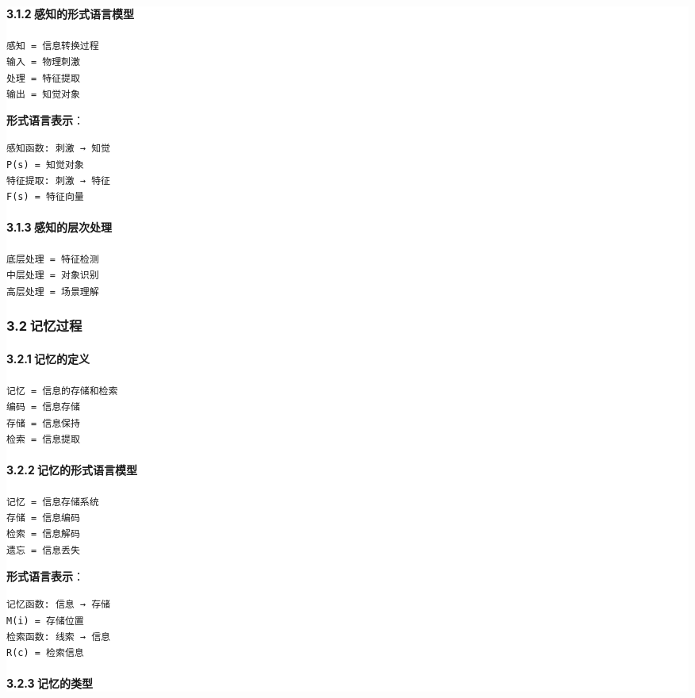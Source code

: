 #### 3.1.2 感知的形式语言模型

```text
感知 = 信息转换过程
输入 = 物理刺激
处理 = 特征提取
输出 = 知觉对象
```

**形式语言表示**：

```text
感知函数: 刺激 → 知觉
P(s) = 知觉对象
特征提取: 刺激 → 特征
F(s) = 特征向量
```

#### 3.1.3 感知的层次处理

```text
底层处理 = 特征检测
中层处理 = 对象识别
高层处理 = 场景理解
```

### 3.2 记忆过程

#### 3.2.1 记忆的定义

```text
记忆 = 信息的存储和检索
编码 = 信息存储
存储 = 信息保持
检索 = 信息提取
```

#### 3.2.2 记忆的形式语言模型

```text
记忆 = 信息存储系统
存储 = 信息编码
检索 = 信息解码
遗忘 = 信息丢失
```

**形式语言表示**：

```text
记忆函数: 信息 → 存储
M(i) = 存储位置
检索函数: 线索 → 信息
R(c) = 检索信息
```

#### 3.2.3 记忆的类型
